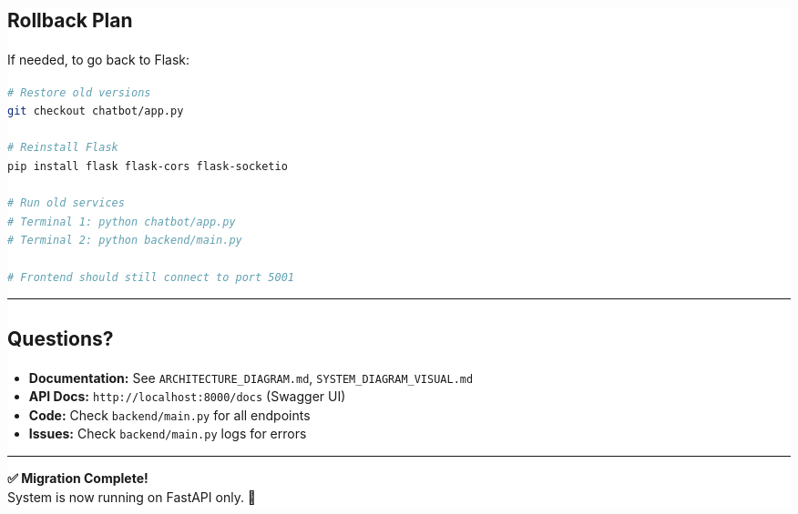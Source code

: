 
## Rollback Plan

If needed, to go back to Flask:

```bash
# Restore old versions
git checkout chatbot/app.py

# Reinstall Flask
pip install flask flask-cors flask-socketio

# Run old services
# Terminal 1: python chatbot/app.py
# Terminal 2: python backend/main.py

# Frontend should still connect to port 5001
```

---

## Questions?

- **Documentation:** See `ARCHITECTURE_DIAGRAM.md`, `SYSTEM_DIAGRAM_VISUAL.md`
- **API Docs:** `http://localhost:8000/docs` (Swagger UI)
- **Code:** Check `backend/main.py` for all endpoints
- **Issues:** Check `backend/main.py` logs for errors

---

**✅ Migration Complete!**  
System is now running on FastAPI only. 🎉
